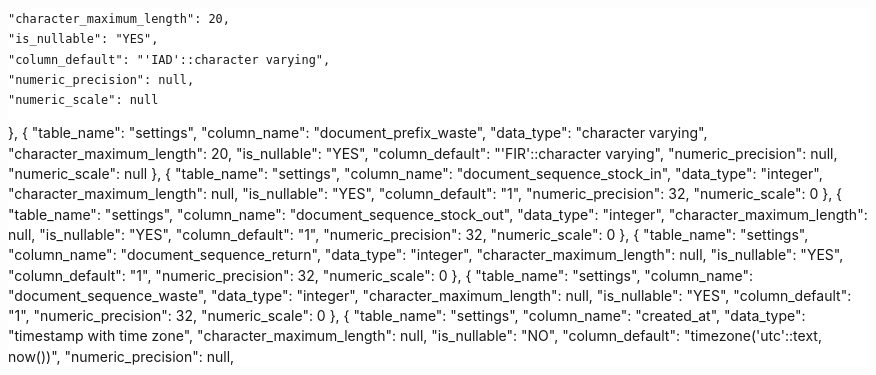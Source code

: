     "character_maximum_length": 20,
    "is_nullable": "YES",
    "column_default": "'IAD'::character varying",
    "numeric_precision": null,
    "numeric_scale": null
  },
  {
    "table_name": "settings",
    "column_name": "document_prefix_waste",
    "data_type": "character varying",
    "character_maximum_length": 20,
    "is_nullable": "YES",
    "column_default": "'FIR'::character varying",
    "numeric_precision": null,
    "numeric_scale": null
  },
  {
    "table_name": "settings",
    "column_name": "document_sequence_stock_in",
    "data_type": "integer",
    "character_maximum_length": null,
    "is_nullable": "YES",
    "column_default": "1",
    "numeric_precision": 32,
    "numeric_scale": 0
  },
  {
    "table_name": "settings",
    "column_name": "document_sequence_stock_out",
    "data_type": "integer",
    "character_maximum_length": null,
    "is_nullable": "YES",
    "column_default": "1",
    "numeric_precision": 32,
    "numeric_scale": 0
  },
  {
    "table_name": "settings",
    "column_name": "document_sequence_return",
    "data_type": "integer",
    "character_maximum_length": null,
    "is_nullable": "YES",
    "column_default": "1",
    "numeric_precision": 32,
    "numeric_scale": 0
  },
  {
    "table_name": "settings",
    "column_name": "document_sequence_waste",
    "data_type": "integer",
    "character_maximum_length": null,
    "is_nullable": "YES",
    "column_default": "1",
    "numeric_precision": 32,
    "numeric_scale": 0
  },
  {
    "table_name": "settings",
    "column_name": "created_at",
    "data_type": "timestamp with time zone",
    "character_maximum_length": null,
    "is_nullable": "NO",
    "column_default": "timezone('utc'::text, now())",
    "numeric_precision": null,